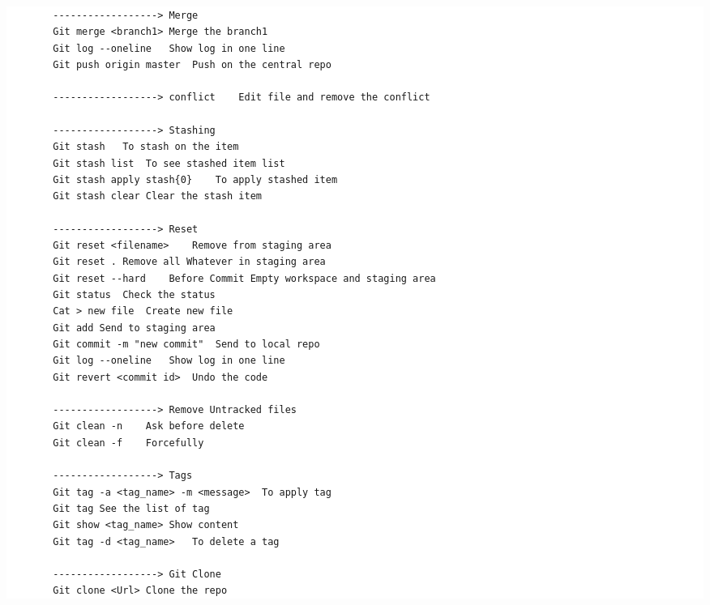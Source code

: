 			------------------> Merge	
			Git merge <branch1>	Merge the branch1
			Git log --oneline	Show log in one line 
			Git push origin master	Push on the central repo 
				
			------------------> conflict 	Edit file and remove the conflict
				
			------------------> Stashing	
			Git stash	To stash on the item
			Git stash list	To see stashed item list
			Git stash apply stash{0}	To apply stashed item
			Git stash clear	Clear the stash item
				
			------------------> Reset	
			Git reset <filename>	Remove from staging area
			Git reset .	Remove all Whatever in staging area 
			Git reset --hard	Before Commit Empty workspace and staging area
			Git status	Check the status
			Cat > new file	Create new file
			Git add	Send to staging area
			Git commit -m "new commit"	Send to local repo
			Git log --oneline	Show log in one line 
			Git revert <commit id>	Undo the code 
				
			------------------> Remove Untracked files	
			Git clean -n 	Ask before delete
			Git clean -f 	Forcefully
				
			------------------> Tags	
			Git tag -a <tag_name> -m <message>	To apply tag
			Git tag	See the list of tag
			Git show <tag_name>	Show content
			Git tag -d <tag_name>	To delete a tag
				
			------------------> Git Clone	
			Git clone <Url>	Clone the repo
